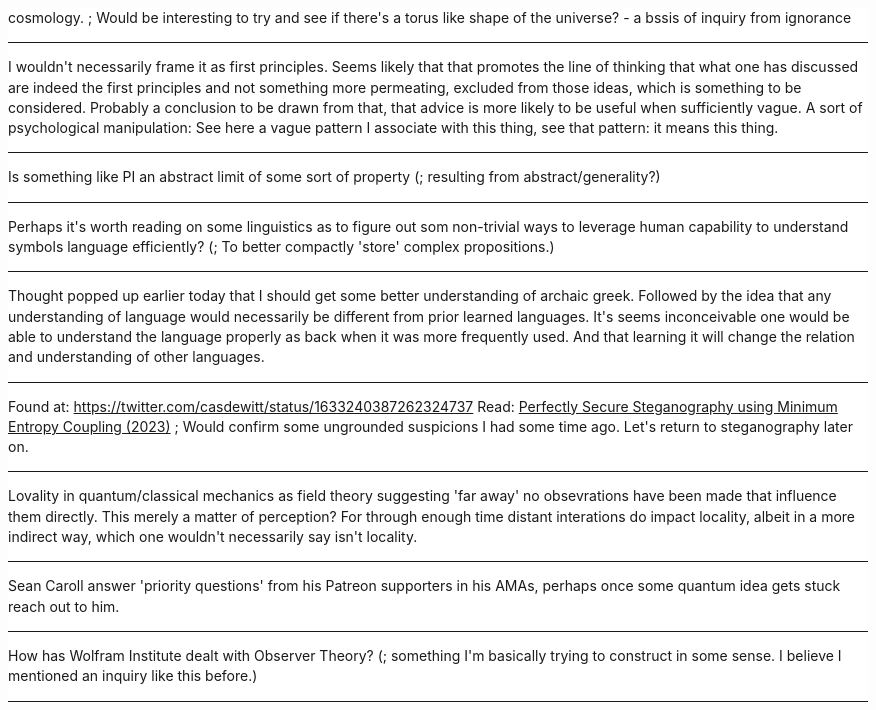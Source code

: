 
cosmology. ; Would be interesting to try and see if there's a torus like shape of the universe? - a bssis of inquiry from ignorance

---

I wouldn't necessarily frame it as first principles. Seems likely that that promotes the line of thinking that what one has discussed are indeed the first principles and not something more permeating, excluded from those ideas, which is something to be considered. Probably a conclusion to be drawn from that, that advice is more likely to be useful when sufficiently vague. A sort of psychological manipulation: See here a vague pattern I associate with this thing, see that pattern: it means this thing.

---

Is something like PI an abstract limit of some sort of property (; resulting from abstract/generality?)

---

Perhaps it's worth reading on some linguistics as to figure out som non-trivial ways to leverage human capability to understand symbols language efficiently? (; To better compactly 'store' complex propositions.)

---

Thought popped up earlier today that I should get some better understanding of archaic greek. Followed by the idea that any understanding of language would necessarily be different from prior learned languages. It's seems inconceivable one would be able to understand the language properly as back when it was more frequently used. And that learning it will change the relation and understanding of other languages.

---

Found at: https://twitter.com/casdewitt/status/1633240387262324737
Read: [Perfectly Secure Steganography using Minimum Entropy Coupling (2023)](../read/2210.14889.pdf) ; Would confirm some ungrounded suspicions I had some time ago. Let's return to steganography later on.

---

Lovality in quantum/classical mechanics as field theory suggesting 'far away' no obsevrations have been made that influence them directly. This merely a matter of perception? For through enough time distant interations do impact locality, albeit in a more indirect way, which one wouldn't necessarily say isn't locality.

---

Sean Caroll answer 'priority questions' from his Patreon supporters in his AMAs, perhaps once some quantum idea gets stuck reach out to him.

---

How has Wolfram Institute dealt with Observer Theory? (; something I'm basically trying to construct in some sense. I believe I mentioned an inquiry like this before.)

---
